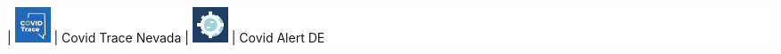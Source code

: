 | <img src="resources/gov.nv.dhhs.en___1.2.11/icon.png" alt="Covid Trace Nevada icon" width="40"/> | Covid Trace Nevada
| <img src="resources/gov.de.covidtracker___1.0.1/icon.png" alt="Covid Alert DE icon" width="40"/> | Covid Alert DE